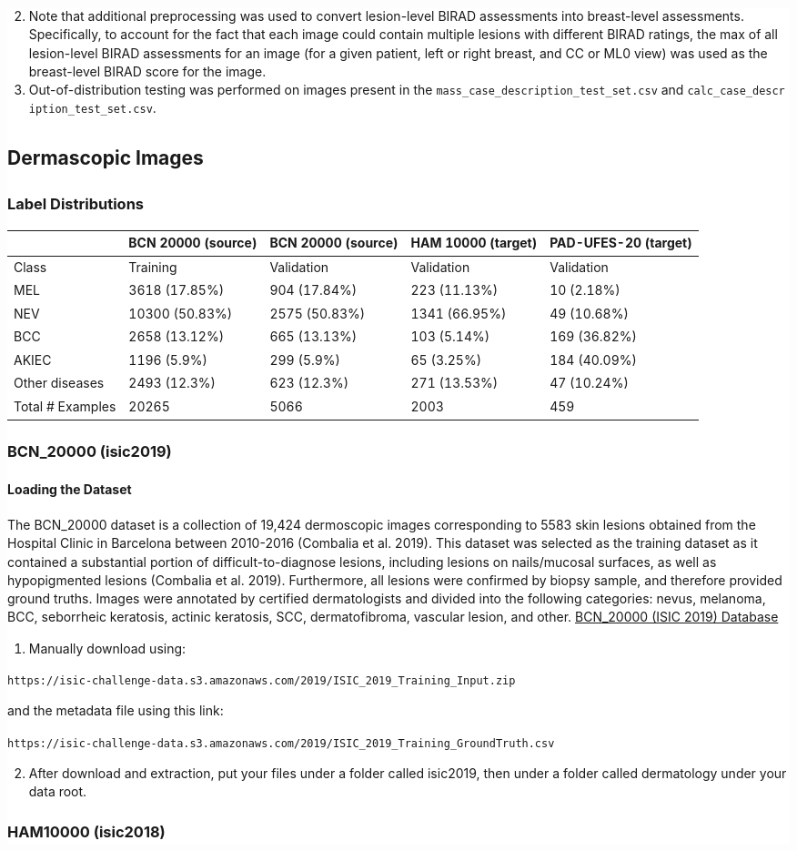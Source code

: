 2. Note that additional preprocessing was used to convert lesion-level BIRAD assessments into breast-level assessments. Specifically, to account for the fact that each image could contain multiple lesions with different BIRAD ratings, the max of all lesion-level BIRAD assessments for an image (for a given patient, left or right breast, and CC or ML0 view) was used as the breast-level BIRAD score for the image.
3. Out-of-distribution testing was performed on images present in the ``mass_case_description_test_set.csv`` and ``calc_case_description_test_set.csv``.

## Dermascopic Images

### Label Distributions

|                   | BCN 20000 (source) | BCN 20000 (source) | HAM 10000 (target) | PAD-UFES-20 (target) |
|-------------------|--------------------|--------------------|--------------------|----------------------|
| Class             | Training       | Validation     | Validation     | Validation       |
| MEL               | 3618 (17.85\%)     | 904 (17.84\%)      | 223 (11.13\%)      | 10 (2.18\%)          |
| NEV               | 10300 (50.83\%)    | 2575 (50.83\%)     | 1341 (66.95\%)     | 49 (10.68\%)         |
| BCC               | 2658 (13.12\%)     | 665 (13.13\%)      | 103 (5.14\%)       | 169 (36.82\%)        |
| AKIEC             | 1196 (5.9\%)       | 299 (5.9\%)        | 65 (3.25\%)        | 184 (40.09\%)        |
| Other diseases    | 2493 (12.3\%)      | 623 (12.3\%)       | 271 (13.53\%)      | 47 (10.24\%)         |
| Total \# Examples | 20265              | 5066               | 2003               | 459                  |

### BCN_20000 (isic2019)

#### Loading the Dataset
The BCN_20000 dataset is a collection of 19,424 dermoscopic images corresponding to 5583 skin lesions obtained from the Hospital Clinic in Barcelona between 2010-2016 (Combalia et al. 2019).  This dataset was selected as the training dataset as it contained a substantial portion of difficult-to-diagnose lesions, including lesions on nails/mucosal surfaces, as well as hypopigmented lesions (Combalia et al. 2019).  Furthermore, all lesions were confirmed by biopsy sample, and therefore provided ground truths.  Images were annotated by certified dermatologists and divided into the following categories: nevus, melanoma, BCC, seborrheic keratosis, actinic keratosis, SCC, dermatofibroma, vascular lesion, and other. [BCN_20000 (ISIC 2019) Database](https://challenge.isic-archive.com/landing/2019/)

1. Manually download using:
```
https://isic-challenge-data.s3.amazonaws.com/2019/ISIC_2019_Training_Input.zip
```
and the metadata file using this link:
```
https://isic-challenge-data.s3.amazonaws.com/2019/ISIC_2019_Training_GroundTruth.csv
```

2. After download and extraction, put your files under a folder called isic2019, then under a folder called dermatology under your data root.

### HAM10000 (isic2018)
